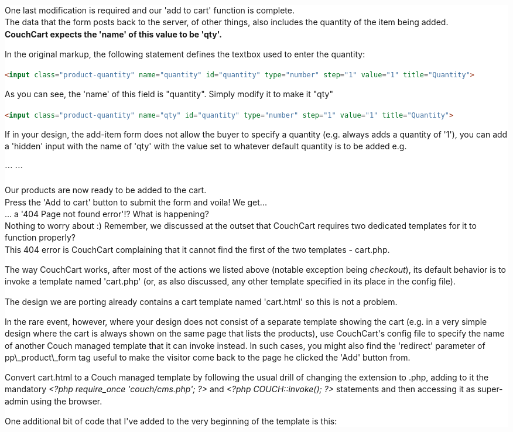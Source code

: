 One last modification is required and our 'add to cart' function is complete.<br/>
The data that the form posts back to the server, of other things, also includes the quantity of the item being added.<br/>
**CouchCart expects the 'name' of this value to be 'qty'.**

In the original markup, the following statement defines the textbox used to enter the quantity:

```html
<input class="product-quantity" name="quantity" id="quantity" type="number" step="1" value="1" title="Quantity">
```

As you can see, the 'name' of this field is "quantity". Simply modify it to make it "qty"

```html
<input class="product-quantity" name="qty" id="quantity" type="number" step="1" value="1" title="Quantity">
```

<p class="notice">
    If in your design, the add-item form does not allow the buyer to specify a quantity (e.g. always adds a quantity of '1'), you can add a 'hidden' input with the name of 'qty' with the value set to whatever default quantity is to be added e.g.<br/>
    <br/>
    ```
<input type="hidden" value="1" name="qty"/>
    ```
</p>

Our products are now ready to be added to the cart.<br/>
Press the 'Add to cart' button to submit the form and voila! We get...<br/>
... a '404 Page not found error'!? What is happening?<br/>
Nothing to worry about :) Remember, we discussed at the outset that CouchCart requires two dedicated templates for it to function properly?<br/>
This 404 error is CouchCart complaining that it cannot find the first of the two templates - cart.php.

The way CouchCart works, after most of the actions we listed above (notable exception being _checkout_), its default behavior is to invoke a template named 'cart.php' (or, as also discussed, any other template specified in its place in the config file).

The design we are porting already contains a cart template named 'cart.html' so this is not a problem.

<p class="notice">In the rare event, however, where your design does not consist of a separate template showing the cart (e.g. in a very simple design where the cart is always shown on the same page that lists the products), use CouchCart's config file to specify the name of another Couch managed template that it can invoke instead. In such cases, you might also find the 'redirect' parameter of pp\_product\_form tag useful to make the visitor come back to the page he clicked the 'Add' button from.</p>

Convert cart.html to a Couch managed template by following the usual drill of changing the extension to .php, adding to it the mandatory *&lt;?php require\_once 'couch/cms.php'; ?&gt;* and _&lt;?php COUCH::invoke(); ?&gt;_ statements and then accessing it as super-admin using the browser.

One additional bit of code that I've added to the very beginning of the template is this:
